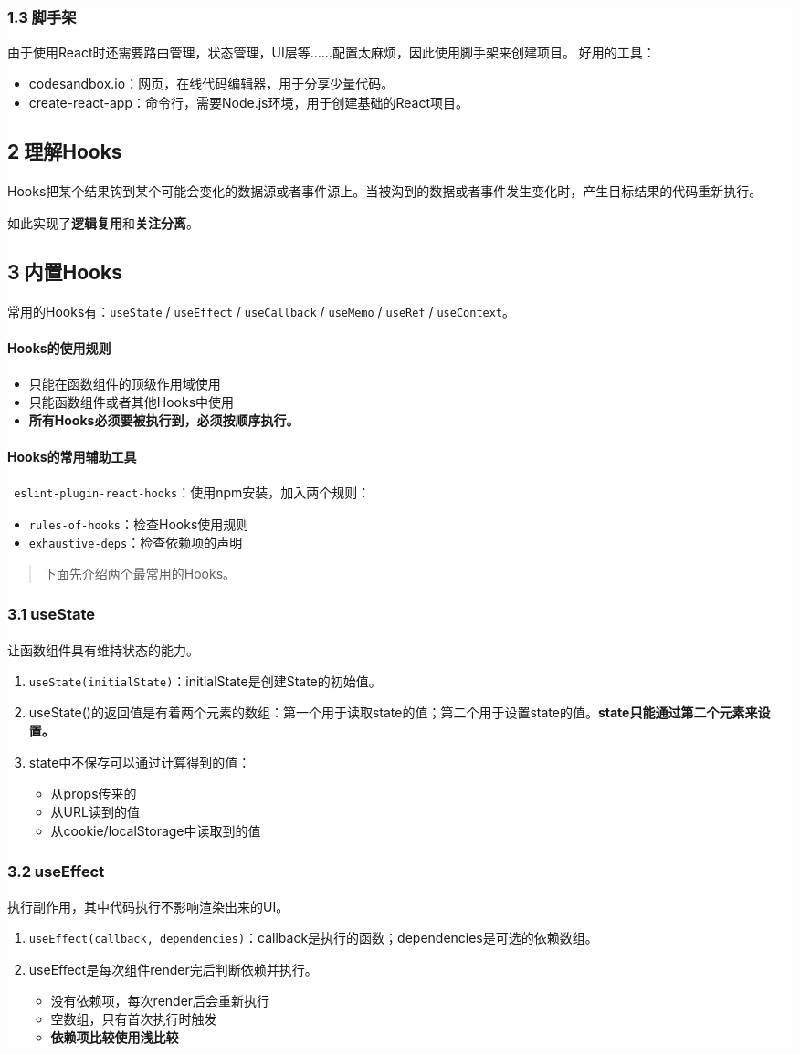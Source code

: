 ### 1.3 脚手架

由于使用React时还需要路由管理，状态管理，UI层等……配置太麻烦，因此使用脚手架来创建项目。
好用的工具：

- codesandbox.io：网页，在线代码编辑器，用于分享少量代码。
- create-react-app：命令行，需要Node.js环境，用于创建基础的React项目。

## 2 理解Hooks

Hooks把某个结果钩到某个可能会变化的数据源或者事件源上。当被沟到的数据或者事件发生变化时，产生目标结果的代码重新执行。

如此实现了**逻辑复用**和**关注分离**。

## 3 内置Hooks

常用的Hooks有：`useState` / `useEffect` / `useCallback` / `useMemo` / `useRef` / `useContext`。

#### Hooks的使用规则

- 只能在函数组件的顶级作用域使用
- 只能函数组件或者其他Hooks中使用
- **所有Hooks必须要被执行到，必须按顺序执行。**

#### Hooks的常用辅助工具

` eslint-plugin-react-hooks`：使用npm安装，加入两个规则：

  - `rules-of-hooks`：检查Hooks使用规则
  - `exhaustive-deps`：检查依赖项的声明

> 下面先介绍两个最常用的Hooks。

### 3.1 useState

让函数组件具有维持状态的能力。

1. `useState(initialState)`：initialState是创建State的初始值。

2. useState()的返回值是有着两个元素的数组：第一个用于读取state的值；第二个用于设置state的值。**state只能通过第二个元素来设置。**

3. state中不保存可以通过计算得到的值：

   -  从props传来的
   -  从URL读到的值
   -  从cookie/localStorage中读取到的值 

### 3.2 useEffect

执行副作用，其中代码执行不影响渲染出来的UI。

1. `useEffect(callback, dependencies)`：callback是执行的函数；dependencies是可选的依赖数组。

2. useEffect是每次组件render完后判断依赖并执行。
    - 没有依赖项，每次render后会重新执行
    - 空数组，只有首次执行时触发
    - **依赖项比较使用浅比较**
